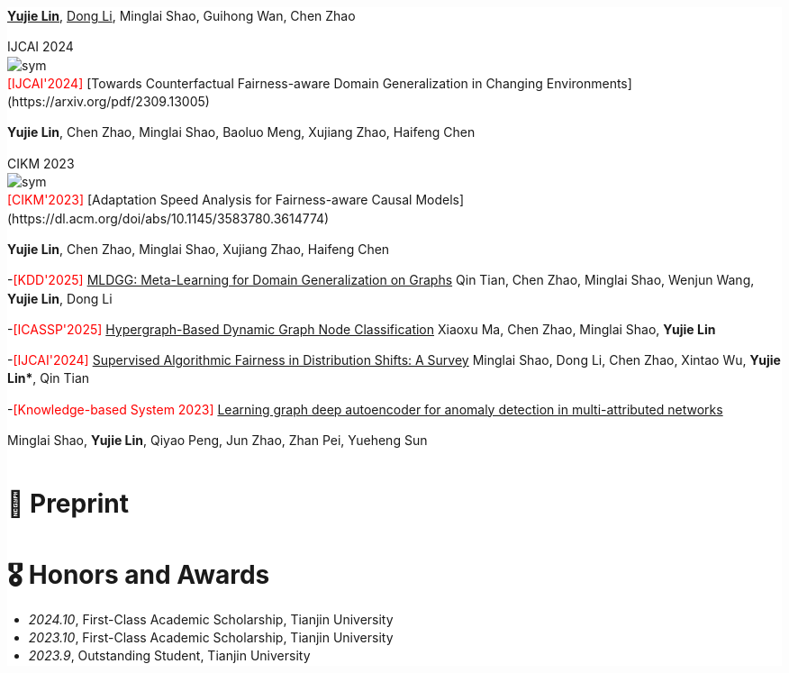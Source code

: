 **<u>Yujie Lin</u>**, <u>Dong Li</u>, Minglai Shao, Guihong Wan, Chen Zhao
</div>
</div>

<div class='paper-box'><div class='paper-box-image'><div><div class="badge">IJCAI 2024</div><img src='images/DCFDG.png' alt="sym" width="100%"></div></div>
<div class='paper-box-text' markdown="1">
<font color=red>[IJCAI'2024]</font> [Towards Counterfactual Fairness-aware Domain Generalization in Changing Environments](https://arxiv.org/pdf/2309.13005)
  
**Yujie Lin**, Chen Zhao, Minglai Shao, Baoluo Meng, Xujiang Zhao, Haifeng Chen
</div>
</div>

<div class='paper-box'><div class='paper-box-image'><div><div class="badge">CIKM 2023</div><img src='images/fair-adapt.png' alt="sym" width="100%"></div></div>
<div class='paper-box-text' markdown="1">
<font color=red>[CIKM'2023]</font> [Adaptation Speed Analysis for Fairness-aware Causal Models](https://dl.acm.org/doi/abs/10.1145/3583780.3614774)
  
**Yujie Lin**, Chen Zhao, Minglai Shao, Xujiang Zhao, Haifeng Chen
</div>
</div>

-<font color=red>[KDD'2025]</font> [MLDGG: Meta-Learning for Domain Generalization on Graphs](https://arxiv.org/pdf/2411.12913)
Qin Tian, Chen Zhao, Minglai Shao, Wenjun Wang, **Yujie Lin**, Dong Li



-<font color=red>[ICASSP'2025]</font> [Hypergraph-Based Dynamic Graph Node Classification](https://arxiv.org/pdf/2412.20321)
Xiaoxu Ma, Chen Zhao, Minglai Shao, **Yujie Lin**



-<font color=red>[IJCAI'2024]</font> [Supervised Algorithmic Fairness in Distribution Shifts: A Survey](https://arxiv.org/pdf/2402.01327)
Minglai Shao, Dong Li, Chen Zhao, Xintao Wu, **Yujie Lin\***, Qin Tian



-<font color=red>[Knowledge-based System 2023]</font> [Learning graph deep autoencoder for anomaly detection in multi-attributed networks](https://www.sciencedirect.com/science/article/pii/S0950705122011807)

Minglai Shao, **Yujie Lin**, Qiyao Peng, Jun Zhao, Zhan Pei, Yueheng Sun

# 📝 Preprint




# 🎖 Honors and Awards
- *2024.10*, First-Class Academic Scholarship, Tianjin University
- *2023.10*, First-Class Academic Scholarship, Tianjin University
- *2023.9*, Outstanding Student, Tianjin University
 